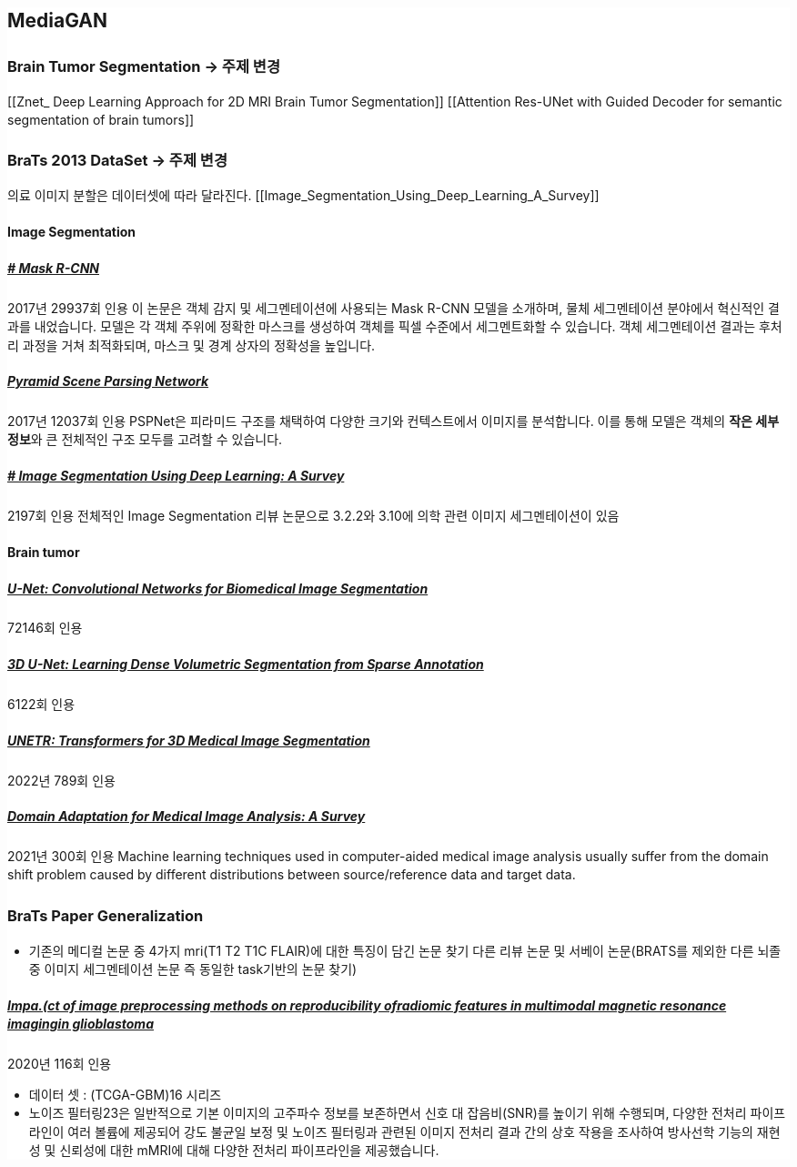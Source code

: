 ## MediaGAN
### Brain Tumor Segmentation -> 주제 변경
[[Znet_ Deep Learning Approach for 2D MRI Brain Tumor Segmentation]]
[[Attention Res-UNet with Guided Decoder for semantic segmentation of brain tumors]]

### BraTs 2013 DataSet -> 주제 변경
의료 이미지 분할은 데이터셋에 따라 달라진다.
[[Image_Segmentation_Using_Deep_Learning_A_Survey]]
#### Image Segmentation
##### **[# Mask R-CNN](https://arxiv.org/abs/1703.06870)**
2017년 29937회 인용
이 논문은 객체 감지 및 세그멘테이션에 사용되는 Mask R-CNN 모델을 소개하며, 물체 세그멘테이션 분야에서 혁신적인 결과를 내었습니다. 모델은 각 객체 주위에 정확한 마스크를 생성하여 객체를 픽셀 수준에서 세그멘트화할 수 있습니다. 객체 세그멘테이션 결과는 후처리 과정을 거쳐 최적화되며, 마스크 및 경계 상자의 정확성을 높입니다.
##### **[Pyramid Scene Parsing Network](https://openaccess.thecvf.com/content_cvpr_2017/html/Zhao_Pyramid_Scene_Parsing_CVPR_2017_paper.html)**
2017년 12037회 인용
PSPNet은 피라미드 구조를 채택하여 다양한 크기와 컨텍스트에서 이미지를 분석합니다. 이를 통해 모델은 객체의 **작은 세부 정보**와 큰 전체적인 구조 모두를 고려할 수 있습니다.
##### **[# Image Segmentation Using Deep Learning: A Survey](https://ieeexplore.ieee.org/abstract/document/9356353?casa_token=Q0x4b2AKoC4AAAAA:OIxi6-vVjCCDNiOTklIeKWcfWC0x6LwoHG7UWLlXqNPePZfEU1uPbygteihQY1XkocI7oUDVC_E)**
2197회 인용
전체적인 Image Segmentation 리뷰 논문으로 3.2.2와 3.10에 의학 관련 이미지 세그멘테이션이 있음
#### Brain tumor
##### **[U-Net: Convolutional Networks for Biomedical Image Segmentation](https://arxiv.org/abs/1505.04597)**
72146회 인용
##### **[3D U-Net: Learning Dense Volumetric Segmentation from Sparse Annotation](https://arxiv.org/abs/1606.06650)**
6122회 인용
##### **[UNETR: Transformers for 3D Medical Image Segmentation](https://openaccess.thecvf.com/content/WACV2022/html/Hatamizadeh_UNETR_Transformers_for_3D_Medical_Image_Segmentation_WACV_2022_paper.html)**
2022년 789회 인용
##### **[Domain Adaptation for Medical Image Analysis: A Survey](https://ieeexplore.ieee.org/abstract/document/9557808?casa_token=e3FFP33ggMMAAAAA:jkuqZCyk4V4dofyKf8kMGDtF5OhYRy1Mil-noj_pv0NxVs8aqdGko8-g1fR4rWJfVuMWihCgW7k)**
2021년 300회 인용
Machine learning techniques used in computer-aided medical image analysis usually suffer from the domain shift problem caused by different distributions between source/reference data and target data.
### BraTs Paper Generalization
- 기존의 메디컬 논문 중 4가지 mri(T1 T2 T1C FLAIR)에 대한 특징이 담긴 논문 찾기 다른 리뷰 논문 및 서베이 논문(BRATS를 제외한 다른 뇌졸중 이미지 세그멘테이션 논문 즉 동일한 task기반의 논문 찾기)
##### [Impa.(ct of image preprocessing methods on reproducibility ofradiomic features in multimodal magnetic resonance imagingin glioblastoma](https://aapm.onlinelibrary.wiley.com/doi/epdf/10.1002/acm2.12795)
2020년 116회 인용
- 데이터 셋 : (TCGA-GBM)16 시리즈
- 노이즈 필터링23은 일반적으로 기본 이미지의 고주파수 정보를 보존하면서 신호 대 잡음비(SNR)를 높이기 위해 수행되며, 다양한 전처리 파이프라인이 여러 볼륨에 제공되어 강도 불균일 보정 및 노이즈 필터링과 관련된 이미지 전처리 결과 간의 상호 작용을 조사하여 방사선학 기능의 재현성 및 신뢰성에 대한 mMRI에 대해 다양한 전처리 파이프라인을 제공했습니다.